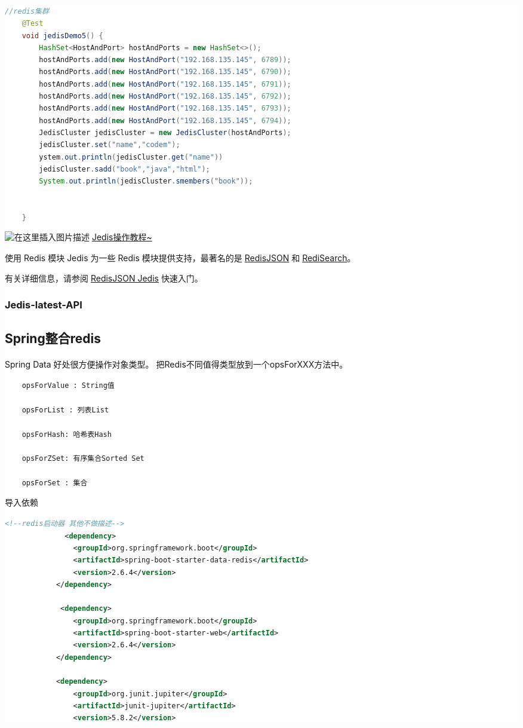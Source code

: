 ```java
//redis集群
    @Test
    void jedisDemo5() {
        HashSet<HostAndPort> hostAndPorts = new HashSet<>();
        hostAndPorts.add(new HostAndPort("192.168.135.145", 6789));
        hostAndPorts.add(new HostAndPort("192.168.135.145", 6790));
        hostAndPorts.add(new HostAndPort("192.168.135.145", 6791));
        hostAndPorts.add(new HostAndPort("192.168.135.145", 6792));
        hostAndPorts.add(new HostAndPort("192.168.135.145", 6793));
        hostAndPorts.add(new HostAndPort("192.168.135.145", 6794));
        JedisCluster jedisCluster = new JedisCluster(hostAndPorts);
        jedisCluster.set("name","codem");
        ystem.out.println(jedisCluster.get("name"))
        jedisCluster.sadd("book","java","html");
        System.out.println(jedisCluster.smembers("book"));


    }
```
![在这里插入图片描述](https://img-blog.csdnimg.cn/272e5fea44cf4530b67a05ef66faf2f8.png?x-oss-process=image/watermark,type_d3F5LXplbmhlaQ,shadow_50,text_Q1NETiBAQ29kZU1hcnRhaW4=,size_20,color_FFFFFF,t_70,g_se,x_16)
[Jedis操作教程~](https://github.com/redis/jedis)

使用 Redis 模块
Jedis 为一些 Redis 模块提供支持，最著名的是 [RedisJSON](https://oss.redis.com/redisjson/) 和 [RediSearch](https://oss.redis.com/redisearch/)。

有关详细信息，请参阅 [RedisJSON Jedis](https://github.com/redis/jedis/blob/master/docs/redisjson.md) 快速入门。

### Jedis-latest-API

<div  align="center" ><iframe   style="width: 648px; height: 502px;" src="https://www.javadoc.io/doc/redis.clients/jedis/latest/index.html"></iframe></div>

## Spring整合redis

Spring Data 好处很方便操作对象类型。	把Redis不同值得类型放到一个opsForXXX方法中。

		opsForValue : String值
	
		opsForList : 列表List
	
		opsForHash: 哈希表Hash
	
		opsForZSet: 有序集合Sorted Set
	
		opsForSet : 集合


导入依赖
```xml
<!--redis启动器 其他不做描述--> 
              <dependency>
                <groupId>org.springframework.boot</groupId>
                <artifactId>spring-boot-starter-data-redis</artifactId>
                <version>2.6.4</version>
            </dependency>
           
             <dependency>
                <groupId>org.springframework.boot</groupId>
                <artifactId>spring-boot-starter-web</artifactId>
                <version>2.6.4</version>
            </dependency>

            <dependency>
                <groupId>org.junit.jupiter</groupId>
                <artifactId>junit-jupiter</artifactId>
                <version>5.8.2</version>
```
